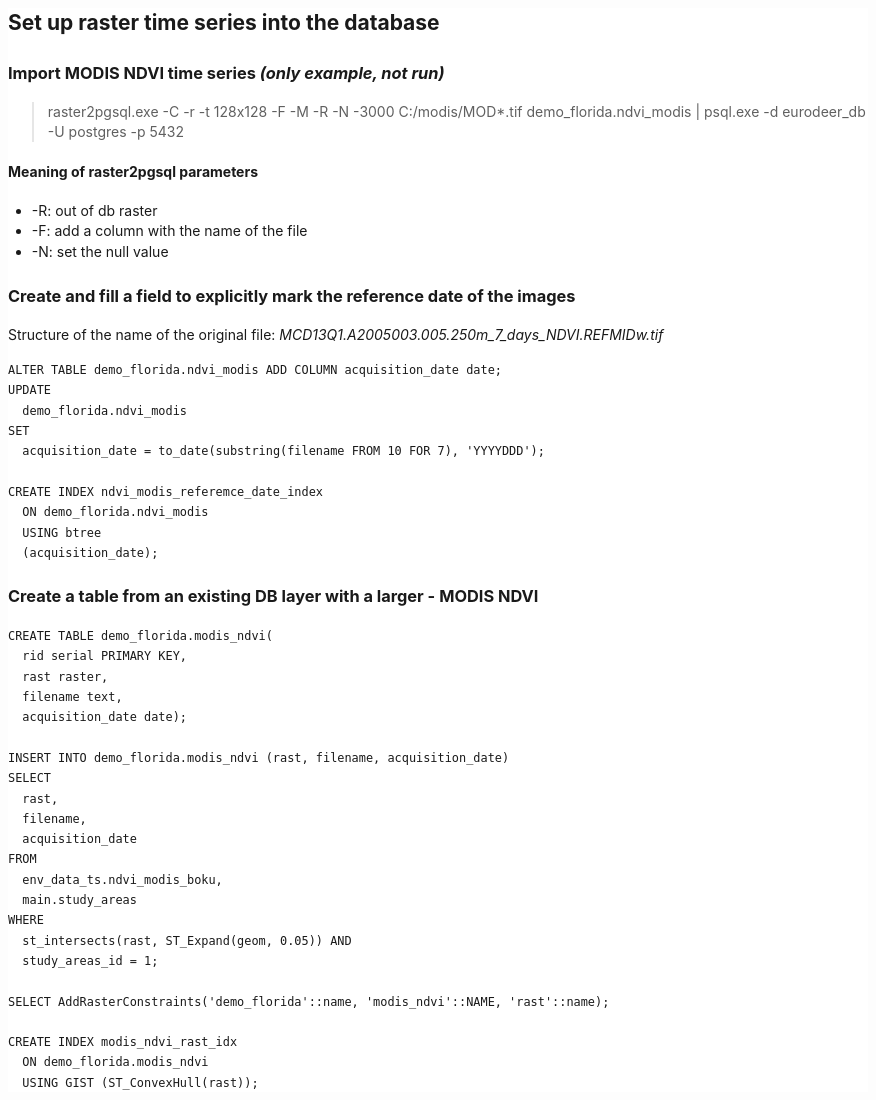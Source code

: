 ## Set up raster time series into the database 

### Import MODIS NDVI time series *(only example, not run)*

> raster2pgsql.exe -C -r -t 128x128 -F -M -R -N -3000 C:/modis/MOD*.tif demo_florida.ndvi_modis | psql.exe -d eurodeer_db -U postgres -p 5432

#### Meaning of raster2pgsql parameters
* -R: out of db raster
* -F: add a column with the name of the file
* -N: set the null value

### Create and fill a field to explicitly mark the reference date of the images
Structure of the name of the original file: *MCD13Q1.A2005003.005.250m_7_days_NDVI.REFMIDw.tif*

	ALTER TABLE demo_florida.ndvi_modis ADD COLUMN acquisition_date date;
	UPDATE 
	  demo_florida.ndvi_modis 
	SET 
	  acquisition_date = to_date(substring(filename FROM 10 FOR 7), 'YYYYDDD');

	CREATE INDEX ndvi_modis_referemce_date_index
	  ON demo_florida.ndvi_modis
	  USING btree
	  (acquisition_date);

### Create a table from an existing DB layer with a larger - MODIS NDVI
	CREATE TABLE demo_florida.modis_ndvi(
	  rid serial PRIMARY KEY,
	  rast raster,
	  filename text,
	  acquisition_date date);

	INSERT INTO demo_florida.modis_ndvi (rast, filename, acquisition_date)
	SELECT 
	  rast, 
	  filename, 
	  acquisition_date
	FROM
	  env_data_ts.ndvi_modis_boku, 
	  main.study_areas
	WHERE 
	  st_intersects(rast, ST_Expand(geom, 0.05)) AND 
	  study_areas_id = 1;
	
	SELECT AddRasterConstraints('demo_florida'::name, 'modis_ndvi'::NAME, 'rast'::name);

	CREATE INDEX modis_ndvi_rast_idx 
	  ON demo_florida.modis_ndvi
	  USING GIST (ST_ConvexHull(rast));
	